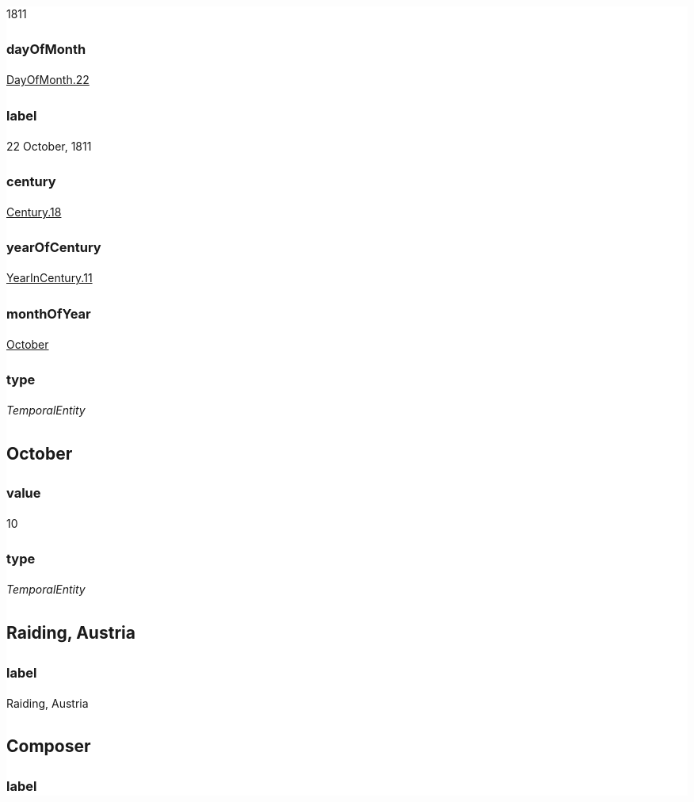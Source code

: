 1811

### dayOfMonth


[DayOfMonth.22](#DayOfMonth.22)

### label


22 October, 1811

### century


[Century.18](#Century.18)

### yearOfCentury


[YearInCentury.11](#YearInCentury.11)

### monthOfYear


[October](#October)

### type


*TemporalEntity*

## October

### value


10

### type


*TemporalEntity*

## Raiding, Austria

### label


Raiding, Austria

## Composer

### label
